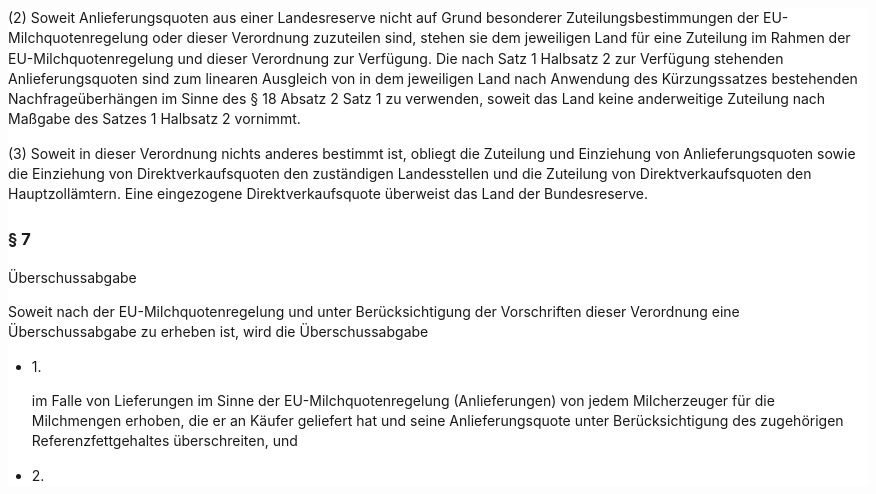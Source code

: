 (2) Soweit Anlieferungsquoten aus einer Landesreserve nicht auf Grund
besonderer Zuteilungsbestimmungen der EU-Milchquotenregelung oder dieser
Verordnung zuzuteilen sind, stehen sie dem jeweiligen Land für eine
Zuteilung im Rahmen der EU-Milchquotenregelung und dieser Verordnung zur
Verfügung. Die nach Satz 1 Halbsatz 2 zur Verfügung stehenden
Anlieferungsquoten sind zum linearen Ausgleich von in dem jeweiligen
Land nach Anwendung des Kürzungssatzes bestehenden Nachfrageüberhängen
im Sinne des § 18 Absatz 2 Satz 1 zu verwenden, soweit das Land keine
anderweitige Zuteilung nach Maßgabe des Satzes 1 Halbsatz 2 vornimmt.

</div>

<div class="jurAbsatz">

(3) Soweit in dieser Verordnung nichts anderes bestimmt ist, obliegt die
Zuteilung und Einziehung von Anlieferungsquoten sowie die Einziehung von
Direktverkaufsquoten den zuständigen Landesstellen und die Zuteilung von
Direktverkaufsquoten den Hauptzollämtern. Eine eingezogene
Direktverkaufsquote überweist das Land der Bundesreserve.

</div>

</div>

</div>

</div>

<span id="BJNR035900008BJNE000902377.html"></span>

### § 7  
Überschussabgabe

<div>

<div class="jnhtml">

<div>

<div class="jurAbsatz">

Soweit nach der EU-Milchquotenregelung und unter Berücksichtigung der
Vorschriften dieser Verordnung eine Überschussabgabe zu erheben ist,
wird die Überschussabgabe

  - 1\.
    
    <div style="">
    
    im Falle von Lieferungen im Sinne der EU-Milchquotenregelung
    (Anlieferungen) von jedem Milcherzeuger für die Milchmengen erhoben,
    die er an Käufer geliefert hat und seine Anlieferungsquote unter
    Berücksichtigung des zugehörigen Referenzfettgehaltes
    überschreiten, und
    
    </div>

  - 2\.
    
